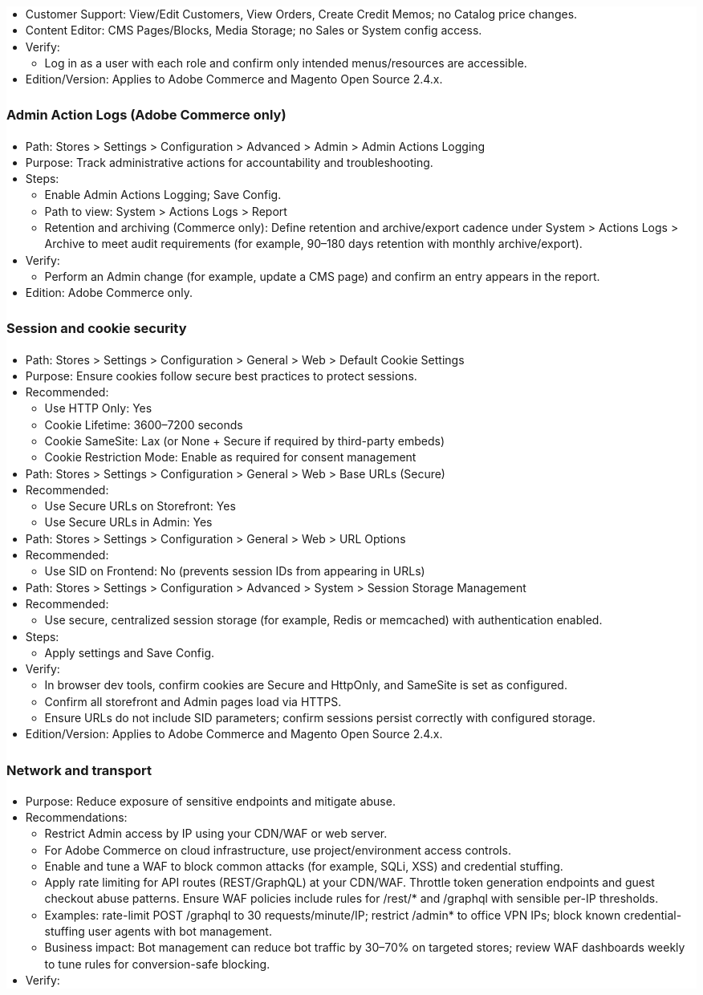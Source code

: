   - Customer Support: View/Edit Customers, View Orders, Create Credit Memos; no Catalog price changes.
  - Content Editor: CMS Pages/Blocks, Media Storage; no Sales or System config access.
- Verify:
  - Log in as a user with each role and confirm only intended menus/resources are accessible.
- Edition/Version: Applies to Adobe Commerce and Magento Open Source 2.4.x.

### Admin Action Logs (Adobe Commerce only)
- Path: Stores > Settings > Configuration > Advanced > Admin > Admin Actions Logging
- Purpose: Track administrative actions for accountability and troubleshooting.
- Steps:
  - Enable Admin Actions Logging; Save Config.
  - Path to view: System > Actions Logs > Report
  - Retention and archiving (Commerce only): Define retention and archive/export cadence under System > Actions Logs > Archive to meet audit requirements (for example, 90–180 days retention with monthly archive/export).
- Verify:
  - Perform an Admin change (for example, update a CMS page) and confirm an entry appears in the report.
- Edition: Adobe Commerce only.

### Session and cookie security
- Path: Stores > Settings > Configuration > General > Web > Default Cookie Settings
- Purpose: Ensure cookies follow secure best practices to protect sessions.
- Recommended:
  - Use HTTP Only: Yes
  - Cookie Lifetime: 3600–7200 seconds
  - Cookie SameSite: Lax (or None + Secure if required by third-party embeds)
  - Cookie Restriction Mode: Enable as required for consent management
- Path: Stores > Settings > Configuration > General > Web > Base URLs (Secure)
- Recommended:
  - Use Secure URLs on Storefront: Yes
  - Use Secure URLs in Admin: Yes
- Path: Stores > Settings > Configuration > General > Web > URL Options
- Recommended:
  - Use SID on Frontend: No (prevents session IDs from appearing in URLs)
- Path: Stores > Settings > Configuration > Advanced > System > Session Storage Management
- Recommended:
  - Use secure, centralized session storage (for example, Redis or memcached) with authentication enabled.
- Steps:
  - Apply settings and Save Config.
- Verify:
  - In browser dev tools, confirm cookies are Secure and HttpOnly, and SameSite is set as configured.
  - Confirm all storefront and Admin pages load via HTTPS.
  - Ensure URLs do not include SID parameters; confirm sessions persist correctly with configured storage.
- Edition/Version: Applies to Adobe Commerce and Magento Open Source 2.4.x.

### Network and transport
- Purpose: Reduce exposure of sensitive endpoints and mitigate abuse.
- Recommendations:
  - Restrict Admin access by IP using your CDN/WAF or web server.
  - For Adobe Commerce on cloud infrastructure, use project/environment access controls.
  - Enable and tune a WAF to block common attacks (for example, SQLi, XSS) and credential stuffing.
  - Apply rate limiting for API routes (REST/GraphQL) at your CDN/WAF. Throttle token generation endpoints and guest checkout abuse patterns. Ensure WAF policies include rules for /rest/* and /graphql with sensible per-IP thresholds.
  - Examples: rate-limit POST /graphql to 30 requests/minute/IP; restrict /admin* to office VPN IPs; block known credential-stuffing user agents with bot management.
  - Business impact: Bot management can reduce bot traffic by 30–70% on targeted stores; review WAF dashboards weekly to tune rules for conversion-safe blocking.
- Verify: